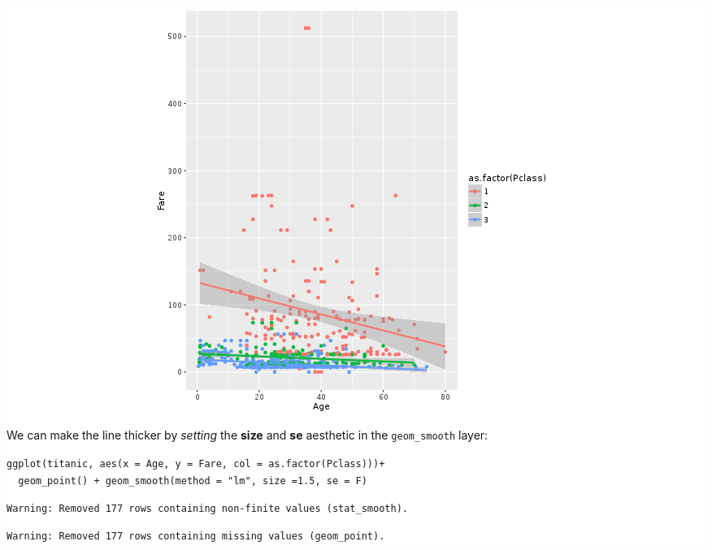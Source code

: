 <img src="images/lm-fit-1.png" title="plot of chunk lm-fit" alt="plot of chunk lm-fit" style="display: block; margin: auto;" />

We can make the line thicker by *setting* the **size** and **se** aesthetic in the
`geom_smooth` layer:


~~~sourcecode
ggplot(titanic, aes(x = Age, y = Fare, col = as.factor(Pclass)))+
  geom_point() + geom_smooth(method = "lm", size =1.5, se = F)
~~~



~~~err
Warning: Removed 177 rows containing non-finite values (stat_smooth).

~~~



~~~err
Warning: Removed 177 rows containing missing values (geom_point).

~~~
